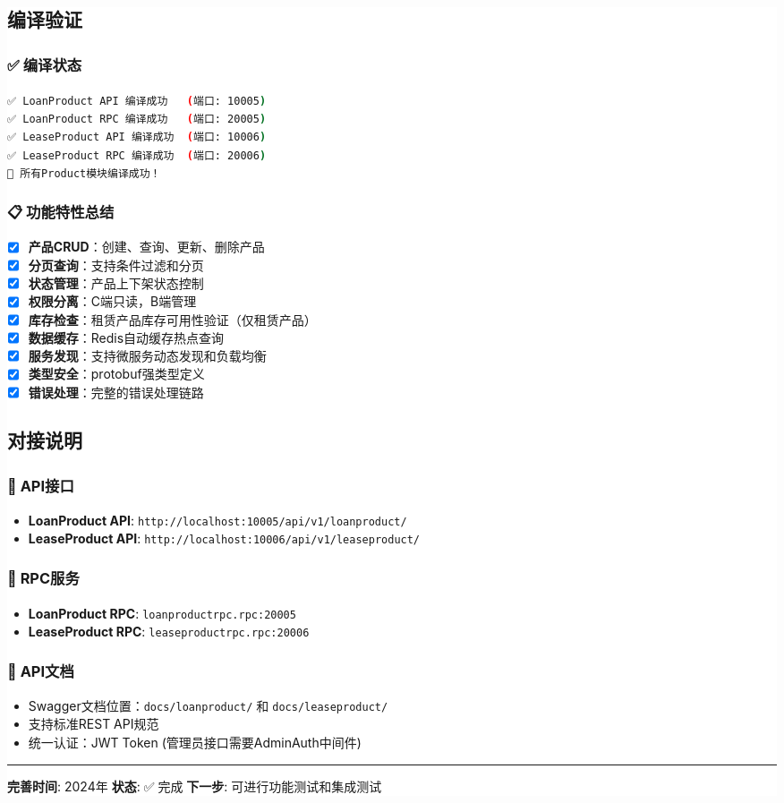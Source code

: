 ## 编译验证

### ✅ **编译状态**
```bash
✅ LoanProduct API 编译成功   (端口: 10005)
✅ LoanProduct RPC 编译成功   (端口: 20005)
✅ LeaseProduct API 编译成功  (端口: 10006)  
✅ LeaseProduct RPC 编译成功  (端口: 20006)
🎉 所有Product模块编译成功！
```

### 📋 **功能特性总结**
- [x] **产品CRUD**：创建、查询、更新、删除产品
- [x] **分页查询**：支持条件过滤和分页
- [x] **状态管理**：产品上下架状态控制
- [x] **权限分离**：C端只读，B端管理
- [x] **库存检查**：租赁产品库存可用性验证（仅租赁产品）
- [x] **数据缓存**：Redis自动缓存热点查询
- [x] **服务发现**：支持微服务动态发现和负载均衡
- [x] **类型安全**：protobuf强类型定义
- [x] **错误处理**：完整的错误处理链路

## 对接说明

### 🔌 **API接口**
- **LoanProduct API**: `http://localhost:10005/api/v1/loanproduct/`
- **LeaseProduct API**: `http://localhost:10006/api/v1/leaseproduct/`

### 🎯 **RPC服务**
- **LoanProduct RPC**: `loanproductrpc.rpc:20005`
- **LeaseProduct RPC**: `leaseproductrpc.rpc:20006`

### 📖 **API文档**
- Swagger文档位置：`docs/loanproduct/` 和 `docs/leaseproduct/`
- 支持标准REST API规范
- 统一认证：JWT Token (管理员接口需要AdminAuth中间件)

---
**完善时间**: 2024年
**状态**: ✅ 完成
**下一步**: 可进行功能测试和集成测试 